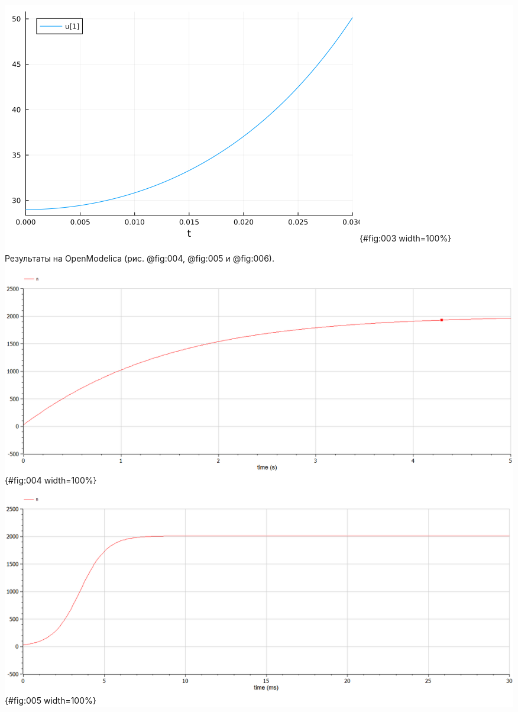 ![График для случая 3 (Julia)](image/03.png){#fig:003 width=100%}

Результаты на OpenModelica (рис. @fig:004, @fig:005 и @fig:006).

![График для случая 1 (OpenModelica)](image/04.png){#fig:004 width=100%}

![График для случая 2 (OpenModelica)](image/05.png){#fig:005 width=100%}
